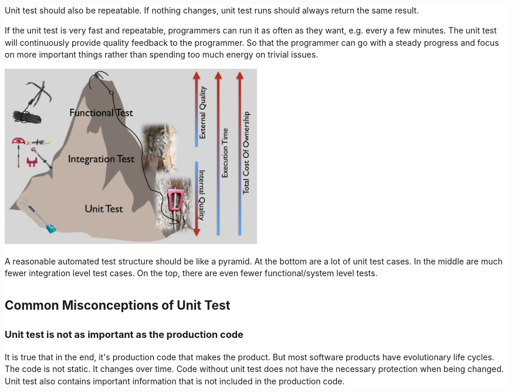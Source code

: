 Unit test should also be repeatable. If nothing changes, unit test runs should always return the same result.

If the unit test is very fast and repeatable, programmers can run it as often as they want, e.g. every a few minutes. The unit test will continuously provide quality feedback to the programmer. So that the programmer can go with a steady progress and focus on more important things rather than spending too much energy on trivial issues.

<img src="/img/technical-excellence/test_levels.png" width="50%">

A reasonable automated test structure should be like a pyramid. At the bottom are a lot of unit test cases. In the middle are much fewer integration level test cases. On the top, there are even fewer functional/system level tests.

## Common Misconceptions of Unit Test

### Unit test is not as important as the production code

It is true that in the end, it's production code that makes the product. But most software products have evolutionary life cycles. The code is not static. It changes over time. Code without unit test does not have the necessary protection when being changed. Unit test also contains important information that is not included in the production code.

